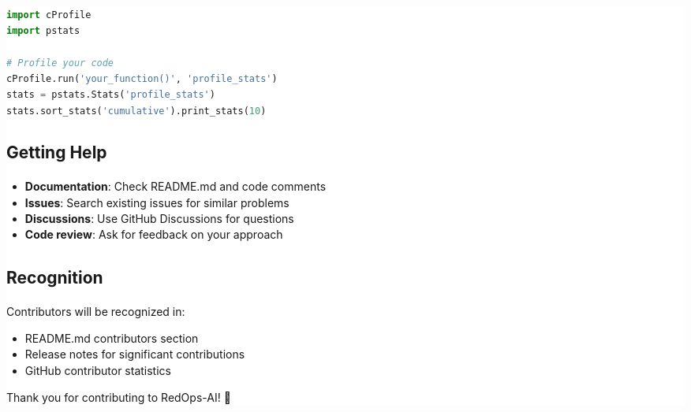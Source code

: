 ```python
import cProfile
import pstats

# Profile your code
cProfile.run('your_function()', 'profile_stats')
stats = pstats.Stats('profile_stats')
stats.sort_stats('cumulative').print_stats(10)
```

## Getting Help

- **Documentation**: Check README.md and code comments
- **Issues**: Search existing issues for similar problems
- **Discussions**: Use GitHub Discussions for questions
- **Code review**: Ask for feedback on your approach

## Recognition

Contributors will be recognized in:
- README.md contributors section
- Release notes for significant contributions
- GitHub contributor statistics

Thank you for contributing to RedOps-AI! 🚀
